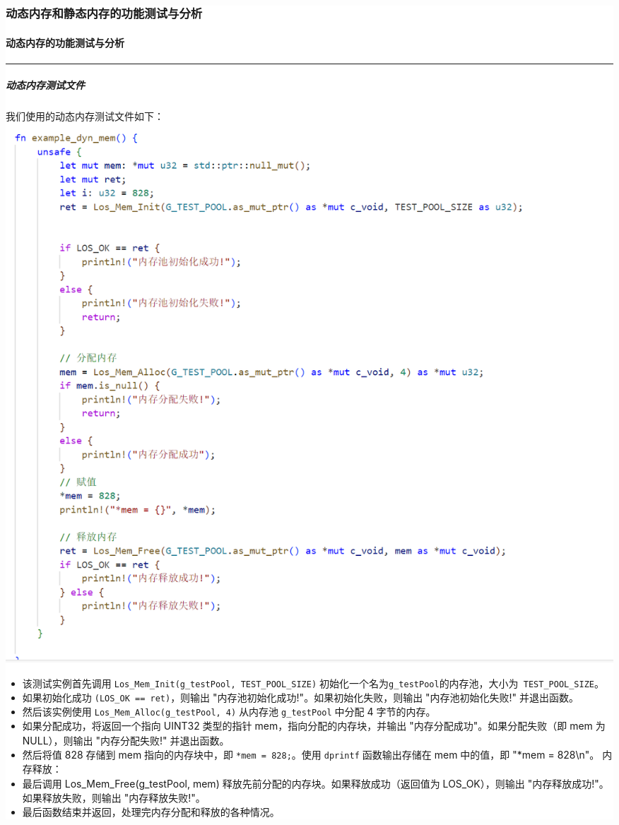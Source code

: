 ### 动态内存和静态内存的功能测试与分析

#### 动态内存的功能测试与分析

---

##### 动态内存测试文件

我们使用的动态内存测试文件如下： [![pic](https://github.com/OSH-2024/Rage_of_dUST/raw/main/docs/final_report/figs/Dyntest.png)](https://github.com/OSH-2024/Rage_of_dUST/blob/main/docs/final_report/figs/Dyntest.png)

- 该测试实例首先调用 `Los_Mem_Init(g_testPool, TEST_POOL_SIZE)` 初始化一个名为`g_testPool`的内存池，大小为` TEST_POOL_SIZE`。
- 如果初始化成功 `(LOS_OK == ret)`，则输出 "内存池初始化成功!"。如果初始化失败，则输出 "内存池初始化失败!" 并退出函数。
- 然后该实例使用 `Los_Mem_Alloc(g_testPool, 4)` 从内存池 `g_testPool` 中分配 4 字节的内存。
- 如果分配成功，将返回一个指向 UINT32 类型的指针 mem，指向分配的内存块，并输出 "内存分配成功"。如果分配失败（即 mem 为 NULL），则输出 "内存分配失败!" 并退出函数。
- 然后将值 828 存储到 mem 指向的内存块中，即 `*mem = 828;`。使用 `dprintf` 函数输出存储在 mem 中的值，即 "*mem = 828\n"。 内存释放：
- 最后调用 Los_Mem_Free(g_testPool, mem) 释放先前分配的内存块。如果释放成功（返回值为 LOS_OK），则输出 "内存释放成功!"。如果释放失败，则输出 "内存释放失败!"。
- 最后函数结束并返回，处理完内存分配和释放的各种情况。
